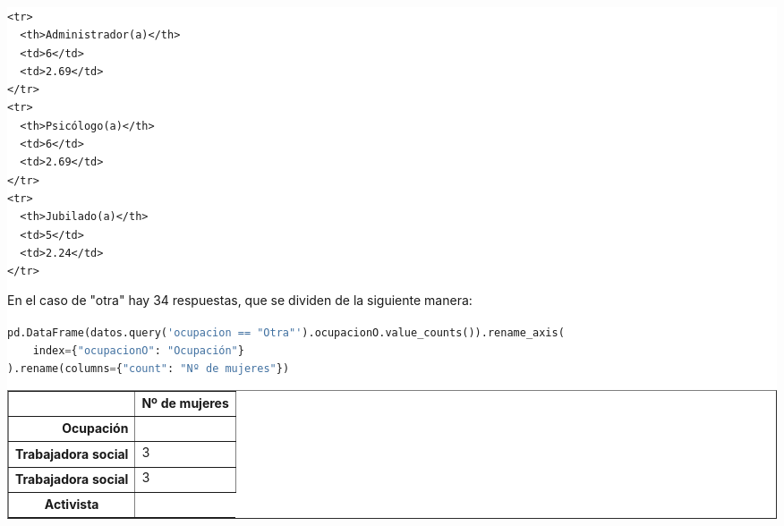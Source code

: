     <tr>
      <th>Administrador(a)</th>
      <td>6</td>
      <td>2.69</td>
    </tr>
    <tr>
      <th>Psicólogo(a)</th>
      <td>6</td>
      <td>2.69</td>
    </tr>
    <tr>
      <th>Jubilado(a)</th>
      <td>5</td>
      <td>2.24</td>
    </tr>
  </tbody>
</table>
</div>



En el caso de "otra" hay 34 respuestas, que se dividen de la siguiente manera:


```python
pd.DataFrame(datos.query('ocupacion == "Otra"').ocupacionO.value_counts()).rename_axis(
    index={"ocupacionO": "Ocupación"}
).rename(columns={"count": "Nº de mujeres"})
```




<div>
<style scoped>
    .dataframe tbody tr th:only-of-type {
        vertical-align: middle;
    }

    .dataframe tbody tr th {
        vertical-align: top;
    }

    .dataframe thead th {
        text-align: right;
    }
</style>
<table border="1" class="dataframe">
  <thead>
    <tr style="text-align: right;">
      <th></th>
      <th>Nº de mujeres</th>
    </tr>
    <tr>
      <th>Ocupación</th>
      <th></th>
    </tr>
  </thead>
  <tbody>
    <tr>
      <th>Trabajadora social</th>
      <td>3</td>
    </tr>
    <tr>
      <th>Trabajadora social</th>
      <td>3</td>
    </tr>
    <tr>
      <th>Activista</th>
